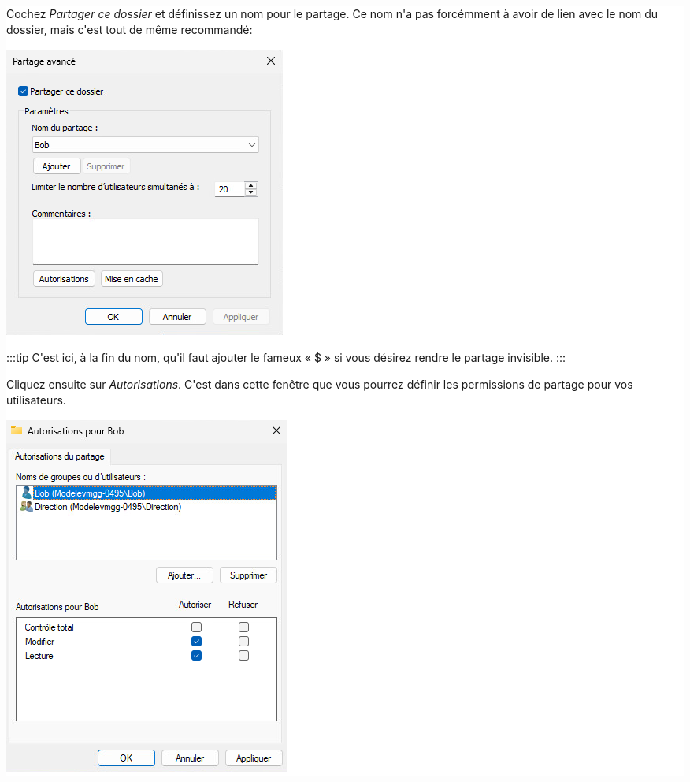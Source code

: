 Cochez *Partager ce dossier* et définissez un nom pour le partage. Ce nom n'a pas forcémment à avoir de lien avec le nom du dossier, mais c'est tout de même recommandé:

![PartageADV](../Assets/Exercices/08/PartageADV.png)

:::tip
C'est ici, à la fin du nom, qu'il faut ajouter le fameux « $ » si vous désirez rendre le partage invisible.
:::

Cliquez ensuite sur *Autorisations*. C'est dans cette fenêtre que vous pourrez définir les permissions de partage pour vos utilisateurs.

![PermissionsPartage](../Assets/Exercices/08/PermissionsPartage.png)
